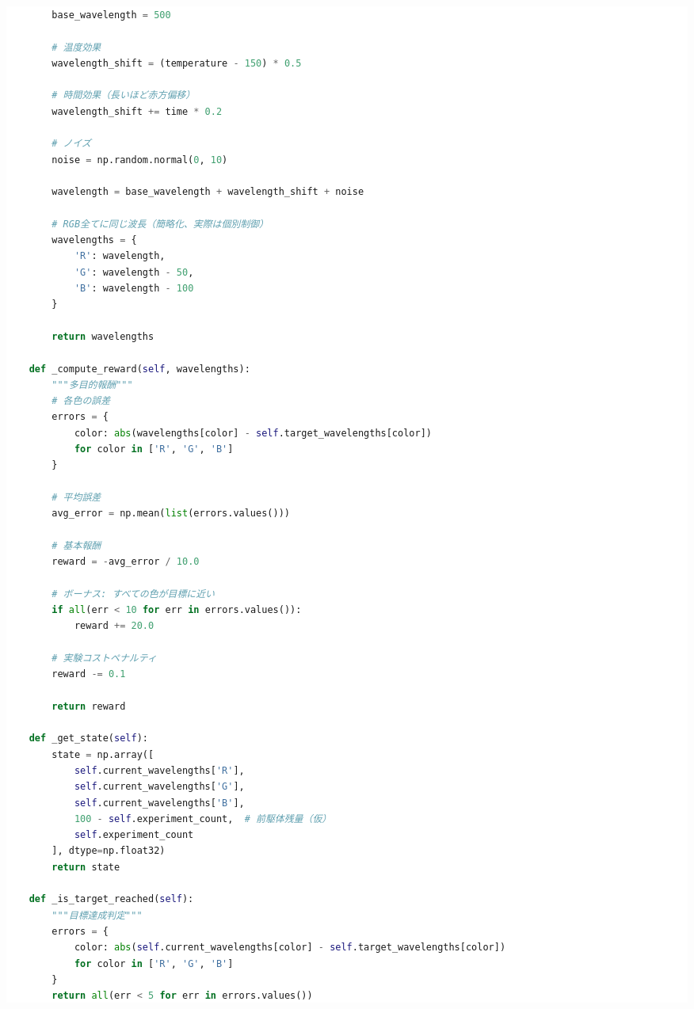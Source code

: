 ```python
        base_wavelength = 500

        # 温度効果
        wavelength_shift = (temperature - 150) * 0.5

        # 時間効果（長いほど赤方偏移）
        wavelength_shift += time * 0.2

        # ノイズ
        noise = np.random.normal(0, 10)

        wavelength = base_wavelength + wavelength_shift + noise

        # RGB全てに同じ波長（簡略化、実際は個別制御）
        wavelengths = {
            'R': wavelength,
            'G': wavelength - 50,
            'B': wavelength - 100
        }

        return wavelengths

    def _compute_reward(self, wavelengths):
        """多目的報酬"""
        # 各色の誤差
        errors = {
            color: abs(wavelengths[color] - self.target_wavelengths[color])
            for color in ['R', 'G', 'B']
        }

        # 平均誤差
        avg_error = np.mean(list(errors.values()))

        # 基本報酬
        reward = -avg_error / 10.0

        # ボーナス: すべての色が目標に近い
        if all(err < 10 for err in errors.values()):
            reward += 20.0

        # 実験コストペナルティ
        reward -= 0.1

        return reward

    def _get_state(self):
        state = np.array([
            self.current_wavelengths['R'],
            self.current_wavelengths['G'],
            self.current_wavelengths['B'],
            100 - self.experiment_count,  # 前駆体残量（仮）
            self.experiment_count
        ], dtype=np.float32)
        return state

    def _is_target_reached(self):
        """目標達成判定"""
        errors = {
            color: abs(self.current_wavelengths[color] - self.target_wavelengths[color])
            for color in ['R', 'G', 'B']
        }
        return all(err < 5 for err in errors.values())

```